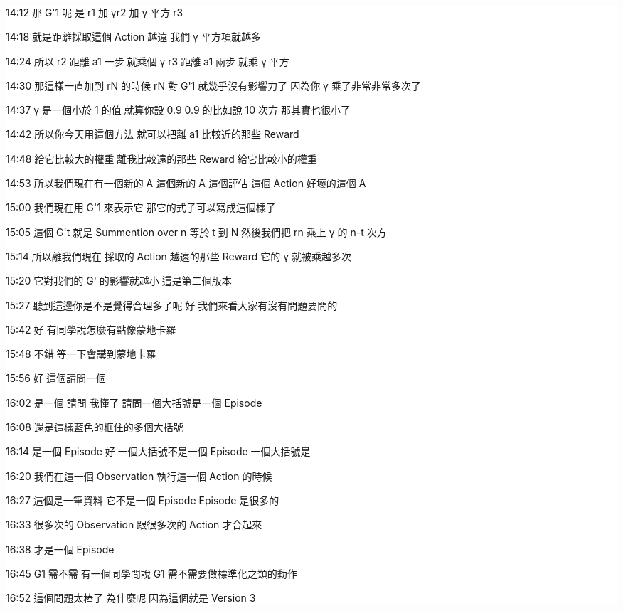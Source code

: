 14:12   那 G'1 呢 是 r1 加 γr2 加 γ 平方 r3

14:18   就是距離採取這個 Action 越遠 我們 γ 平方項就越多

14:24   所以 r2 距離 a1 一步 就乘個 γ r3 距離 a1 兩步 就乘 γ 平方

14:30   那這樣一直加到 rN 的時候 rN 對 G'1 就幾乎沒有影響力了 因為你 γ 乘了非常非常多次了

14:37   γ 是一個小於 1 的值 就算你設 0.9 0.9 的比如說 10 次方 那其實也很小了

14:42   所以你今天用這個方法 就可以把離 a1 比較近的那些 Reward

14:48   給它比較大的權重 離我比較遠的那些 Reward 給它比較小的權重

14:53   所以我們現在有一個新的 A 這個新的 A 這個評估 這個 Action 好壞的這個 A

15:00   我們現在用 G'1 來表示它 那它的式子可以寫成這個樣子

15:05   這個 G't 就是 Summention over n 等於 t 到 N 然後我們把 rn 乘上 γ 的 n-t 次方

15:14   所以離我們現在 採取的 Action 越遠的那些 Reward 它的 γ 就被乘越多次

15:20   它對我們的 G' 的影響就越小 這是第二個版本

15:27   聽到這邊你是不是覺得合理多了呢 好 我們來看大家有沒有問題要問的

15:42   好 有同學說怎麼有點像蒙地卡羅

15:48   不錯 等一下會講到蒙地卡羅

15:56   好 這個請問一個

16:02   是一個 請問 我懂了 請問一個大括號是一個 Episode

16:08   還是這樣藍色的框住的多個大括號

16:14   是一個 Episode 好 一個大括號不是一個 Episode 一個大括號是

16:20   我們在這一個 Observation 執行這一個 Action 的時候

16:27   這個是一筆資料 它不是一個 Episode Episode 是很多的

16:33   很多次的 Observation 跟很多次的 Action 才合起來

16:38   才是一個 Episode

16:45   G1 需不需 有一個同學問說 G1 需不需要做標準化之類的動作

16:52   這個問題太棒了 為什麼呢 因為這個就是 Version 3


